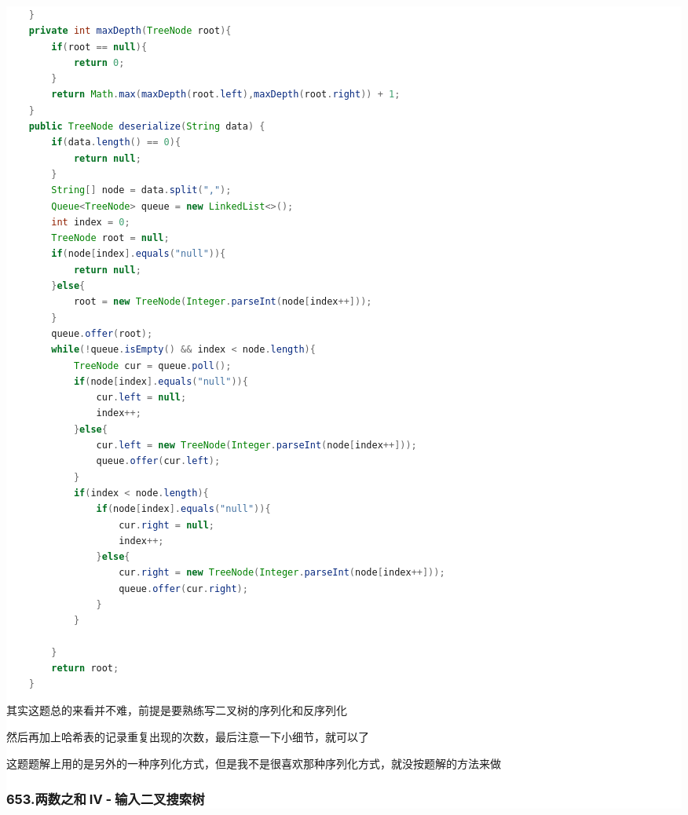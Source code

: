 ```java
    }
    private int maxDepth(TreeNode root){
        if(root == null){
            return 0;
        }
        return Math.max(maxDepth(root.left),maxDepth(root.right)) + 1;
    }
    public TreeNode deserialize(String data) {
        if(data.length() == 0){
            return null;
        }
        String[] node = data.split(",");
        Queue<TreeNode> queue = new LinkedList<>();
        int index = 0;
        TreeNode root = null;
        if(node[index].equals("null")){
            return null;
        }else{
            root = new TreeNode(Integer.parseInt(node[index++]));
        }
        queue.offer(root);
        while(!queue.isEmpty() && index < node.length){
            TreeNode cur = queue.poll();
            if(node[index].equals("null")){
                cur.left = null;
                index++;
            }else{
                cur.left = new TreeNode(Integer.parseInt(node[index++]));
                queue.offer(cur.left);
            }
            if(index < node.length){
                if(node[index].equals("null")){
                    cur.right = null;
                    index++;
                }else{
                    cur.right = new TreeNode(Integer.parseInt(node[index++]));
                    queue.offer(cur.right);
                }
            }

        }
        return root;
    }
```

其实这题总的来看并不难，前提是要熟练写二叉树的序列化和反序列化

然后再加上哈希表的记录重复出现的次数，最后注意一下小细节，就可以了

这题题解上用的是另外的一种序列化方式，但是我不是很喜欢那种序列化方式，就没按题解的方法来做

### 653.两数之和 IV - 输入二叉搜索树
